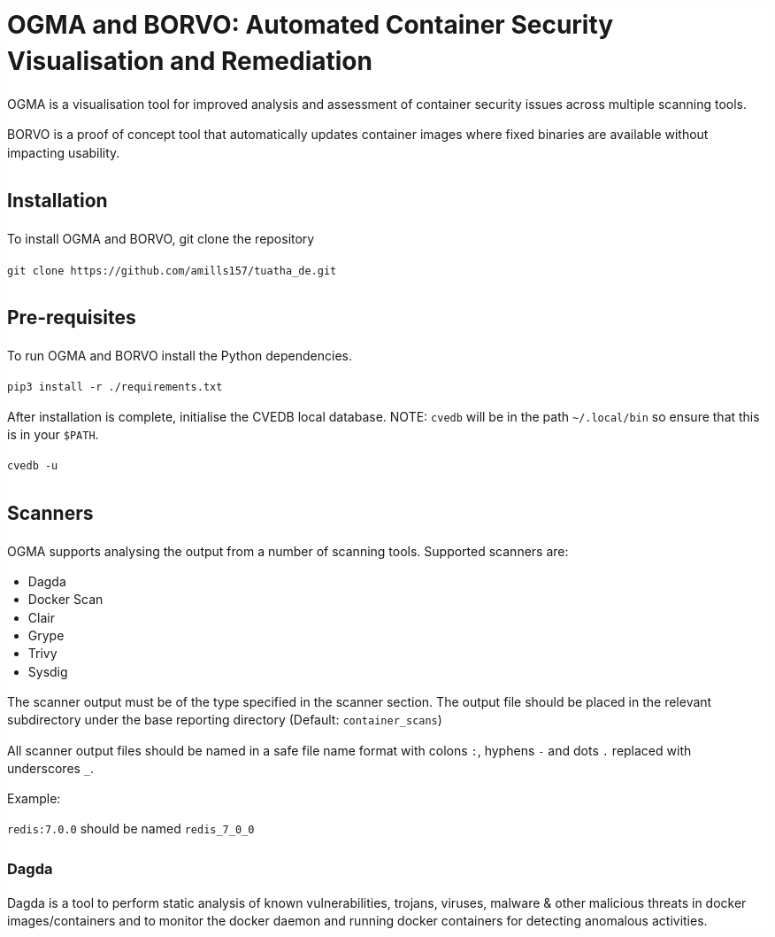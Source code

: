 # OGMA and BORVO: Automated Container Security Visualisation and Remediation

OGMA is a visualisation tool for improved analysis and assessment of container security issues across multiple scanning tools.

BORVO is a proof of concept tool that automatically updates container images where fixed binaries are available without impacting usability. 

## Installation

To install OGMA and BORVO, git clone the repository

```
git clone https://github.com/amills157/tuatha_de.git
```

## Pre-requisites
To run OGMA and BORVO install the Python dependencies.

```
pip3 install -r ./requirements.txt
```

After installation is complete, initialise the CVEDB local database. NOTE: `cvedb` will be in the path `~/.local/bin` so ensure that this is in your `$PATH`.

```
cvedb -u
```
## Scanners

OGMA supports analysing the output from a number of scanning tools. Supported scanners are:

- Dagda
- Docker Scan
- Clair
- Grype
- Trivy
- Sysdig
  
The scanner output must be of the type specified in the scanner section. The output file should be placed in the relevant subdirectory under the base reporting directory (Default: `container_scans`)

All scanner output files should be named in a safe file name format with colons `:`, hyphens `-` and dots `.` replaced with underscores `_`.

Example:

`redis:7.0.0` should be named `redis_7_0_0`

### Dagda

Dagda is a tool to perform static analysis of known vulnerabilities, trojans, viruses, malware & other malicious threats in docker images/containers and to monitor the docker daemon and running docker containers for detecting anomalous activities.
